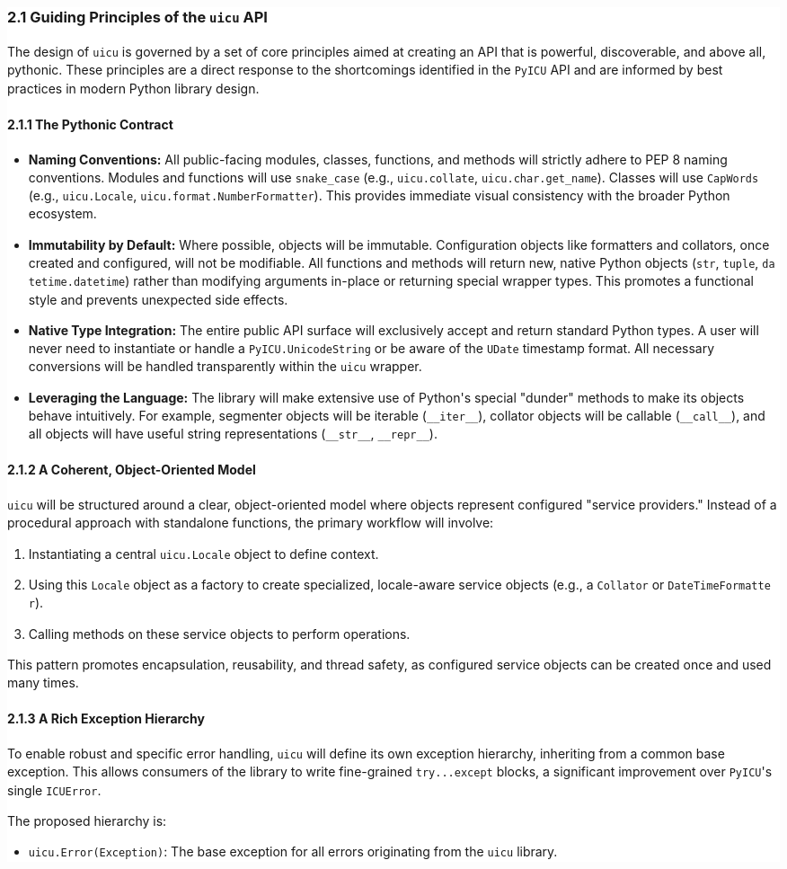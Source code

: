 ### 2.1 Guiding Principles of the `uicu` API

The design of `uicu` is governed by a set of core principles aimed at creating
an API that is powerful, discoverable, and above all, pythonic. These
principles are a direct response to the shortcomings identified in the `PyICU`
API and are informed by best practices in modern Python library design.

#### 2.1.1 The Pythonic Contract

  *  **Naming Conventions:** All public-facing modules, classes, functions, and methods will strictly adhere to PEP 8 naming conventions. Modules and functions will use `snake_case` (e.g., `uicu.collate`, `uicu.char.get_name`). Classes will use `CapWords` (e.g., `uicu.Locale`, `uicu.format.NumberFormatter`). This provides immediate visual consistency with the broader Python ecosystem.

  *  **Immutability by Default:** Where possible, objects will be immutable. Configuration objects like formatters and collators, once created and configured, will not be modifiable. All functions and methods will return new, native Python objects (`str`, `tuple`, `datetime.datetime`) rather than modifying arguments in-place or returning special wrapper types. This promotes a functional style and prevents unexpected side effects.

  *  **Native Type Integration:** The entire public API surface will exclusively accept and return standard Python types. A user will never need to instantiate or handle a `PyICU.UnicodeString` or be aware of the `UDate` timestamp format. All necessary conversions will be handled transparently within the `uicu` wrapper.

  *  **Leveraging the Language:** The library will make extensive use of Python's special "dunder" methods to make its objects behave intuitively. For example, segmenter objects will be iterable (`__iter__`), collator objects will be callable (`__call__`), and all objects will have useful string representations (`__str__`, `__repr__`).

#### 2.1.2 A Coherent, Object-Oriented Model

`uicu` will be structured around a clear, object-oriented model where objects
represent configured "service providers." Instead of a procedural approach
with standalone functions, the primary workflow will involve:

  1. Instantiating a central `uicu.Locale` object to define context.

  2. Using this `Locale` object as a factory to create specialized, locale-aware service objects (e.g., a `Collator` or `DateTimeFormatter`).

  3. Calling methods on these service objects to perform operations.

This pattern promotes encapsulation, reusability, and thread safety, as
configured service objects can be created once and used many times.

#### 2.1.3 A Rich Exception Hierarchy

To enable robust and specific error handling, `uicu` will define its own
exception hierarchy, inheriting from a common base exception. This allows
consumers of the library to write fine-grained `try...except` blocks, a
significant improvement over `PyICU`'s single `ICUError`.

The proposed hierarchy is:

  * `uicu.Error(Exception)`: The base exception for all errors originating from the `uicu` library.
